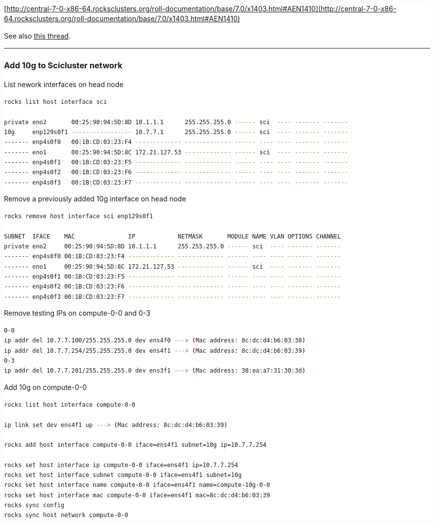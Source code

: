 [http://central-7-0-x86-64.rocksclusters.org/roll-documentation/base/7.0/x1403.html#AEN1410](http://central-7-0-x86-64.rocksclusters.org/roll-documentation/base/7.0/x1403.html#AEN1410)

See also [this thread](https://marc.info/?l=npaci-rocks-discussion&m=149321672225893&w=2).

---
### Add 10g to Scicluster network

List nework interfaces on head node

```sh
rocks list host interface sci

private eno2       00:25:90:94:5D:8D 10.1.1.1      255.255.255.0 ------ sci  ---- ------- -------
10g     enp129s0f1 ----------------- 10.7.7.1      255.255.255.0 ------ sci  ---- ------- -------
------- enp4s0f0   00:1B:CD:03:23:F4 ------------- ------------- ------ ---- ---- ------- -------
------- eno1       00:25:90:94:5D:8C 172.21.127.53 ------------- ------ sci  ---- ------- -------
------- enp4s0f1   00:1B:CD:03:23:F5 ------------- ------------- ------ ---- ---- ------- -------
------- enp4s0f2   00:1B:CD:03:23:F6 ------------- ------------- ------ ---- ---- ------- -------
------- enp4s0f3   00:1B:CD:03:23:F7 ------------- ------------- ------ ---- ---- ------- -------
```

Remove a previously added 10g interface on head node

```sh
rocks remove host interface sci enp129s0f1

SUBNET  IFACE    MAC               IP            NETMASK       MODULE NAME VLAN OPTIONS CHANNEL
private eno2     00:25:90:94:5D:8D 10.1.1.1      255.255.255.0 ------ sci  ---- ------- -------
------- enp4s0f0 00:1B:CD:03:23:F4 ------------- ------------- ------ ---- ---- ------- -------
------- eno1     00:25:90:94:5D:8C 172.21.127.53 ------------- ------ sci  ---- ------- -------
------- enp4s0f1 00:1B:CD:03:23:F5 ------------- ------------- ------ ---- ---- ------- -------
------- enp4s0f2 00:1B:CD:03:23:F6 ------------- ------------- ------ ---- ---- ------- -------
------- enp4s0f3 00:1B:CD:03:23:F7 ------------- ------------- ------ ---- ---- ------- -------
```

Remove testing IPs on compute-0-0 and 0-3

```sh
0-0
ip addr del 10.7.7.100/255.255.255.0 dev ens4f0 ---> (Mac address: 8c:dc:d4:b6:03:38)
ip addr del 10.7.7.254/255.255.255.0 dev ens4f1 ---> (Mac address: 8c:dc:d4:b6:03:39)
0-3
ip addr del 10.7.7.201/255.255.255.0 dev ens3f1 ---> (Mac address: 38:ea:a7:31:30:3d)
```

Add 10g on compute-0-0

```sh
rocks list host interface compute-0-0

ip link set dev ens4f1 up ---> (Mac address: 8c:dc:d4:b6:03:39)

rocks add host interface compute-0-0 iface=ens4f1 subnet=10g ip=10.7.7.254

rocks set host interface ip compute-0-0 iface=ens4f1 ip=10.7.7.254
rocks set host interface subnet compute-0-0 iface=ens4f1 subnet=10g
rocks set host interface name compute-0-0 iface=ens4f1 name=compute-10g-0-0
rocks set host interface mac compute-0-0 iface=ens4f1 mac=8c:dc:d4:b6:03:39
rocks sync config
rocks sync host network compute-0-0
```
